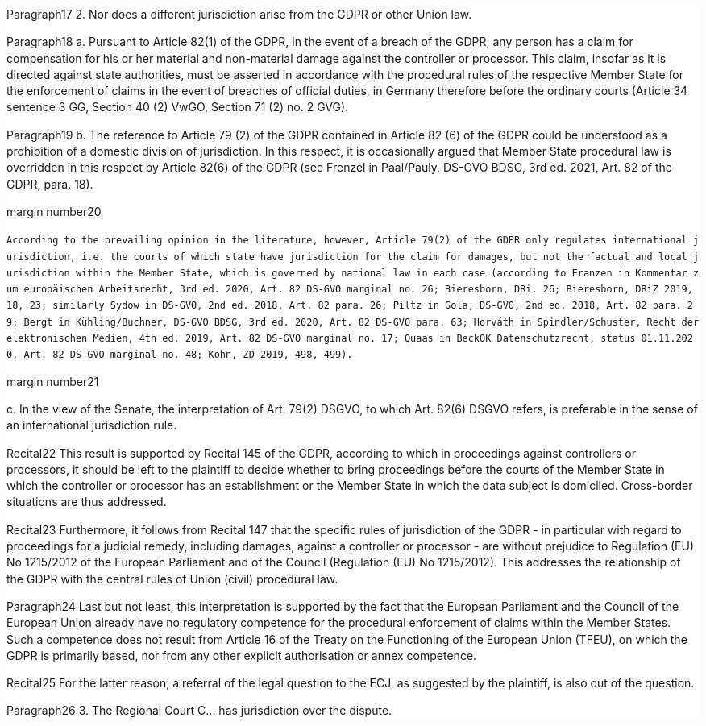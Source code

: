 Paragraph17 2.
    Nor does a different jurisdiction arise from the GDPR or other Union law.

Paragraph18 a.
    Pursuant to Article 82(1) of the GDPR, in the event of a breach of the GDPR, any person has a claim for compensation for his or her material and non-material damage against the controller or processor. This claim, insofar as it is directed against state authorities, must be asserted in accordance with the procedural rules of the respective Member State for the enforcement of claims in the event of breaches of official duties, in Germany therefore before the ordinary courts (Article 34 sentence 3 GG, Section 40 (2) VwGO, Section 71 (2) no. 2 GVG).

Paragraph19 b.
    The reference to Article 79 (2) of the GDPR contained in Article 82 (6) of the GDPR could be understood as a prohibition of a domestic division of jurisdiction. In this respect, it is occasionally argued that Member State procedural law is overridden in this respect by Article 82(6) of the GDPR (see Frenzel in Paal/Pauly, DS-GVO BDSG, 3rd ed. 2021, Art. 82 of the GDPR, para. 18).

margin number20

    According to the prevailing opinion in the literature, however, Article 79(2) of the GDPR only regulates international jurisdiction, i.e. the courts of which state have jurisdiction for the claim for damages, but not the factual and local jurisdiction within the Member State, which is governed by national law in each case (according to Franzen in Kommentar zum europäischen Arbeitsrecht, 3rd ed. 2020, Art. 82 DS-GVO marginal no. 26; Bieresborn, DRi. 26; Bieresborn, DRiZ 2019, 18, 23; similarly Sydow in DS-GVO, 2nd ed. 2018, Art. 82 para. 26; Piltz in Gola, DS-GVO, 2nd ed. 2018, Art. 82 para. 29; Bergt in Kühling/Buchner, DS-GVO BDSG, 3rd ed. 2020, Art. 82 DS-GVO para. 63; Horváth in Spindler/Schuster, Recht der elektronischen Medien, 4th ed. 2019, Art. 82 DS-GVO marginal no. 17; Quaas in BeckOK Datenschutzrecht, status 01.11.2020, Art. 82 DS-GVO marginal no. 48; Kohn, ZD 2019, 498, 499).

margin number21

c. In the view of the Senate, the interpretation of Art. 79(2) DSGVO, to which Art. 82(6) DSGVO refers, is preferable in the sense of an international jurisdiction rule.

Recital22 This result is supported by Recital 145 of the GDPR, according to which in proceedings against controllers or processors, it should be left to the plaintiff to decide whether to bring proceedings before the courts of the Member State in which the controller or processor has an establishment or the Member State in which the data subject is domiciled. Cross-border situations are thus addressed.

Recital23 Furthermore, it follows from Recital 147 that the specific rules of jurisdiction of the GDPR - in particular with regard to proceedings for a judicial remedy, including damages, against a controller or processor - are without prejudice to Regulation (EU) No 1215/2012 of the European Parliament and of the Council (Regulation (EU) No 1215/2012). This addresses the relationship of the GDPR with the central rules of Union (civil) procedural law.

Paragraph24 Last but not least, this interpretation is supported by the fact that the European Parliament and the Council of the European Union already have no regulatory competence for the procedural enforcement of claims within the Member States. Such a competence does not result from Article 16 of the Treaty on the Functioning of the European Union (TFEU), on which the GDPR is primarily based, nor from any other explicit authorisation or annex competence.

Recital25 For the latter reason, a referral of the legal question to the ECJ, as suggested by the plaintiff, is also out of the question.

Paragraph26 3.
    The Regional Court C... has jurisdiction over the dispute.
